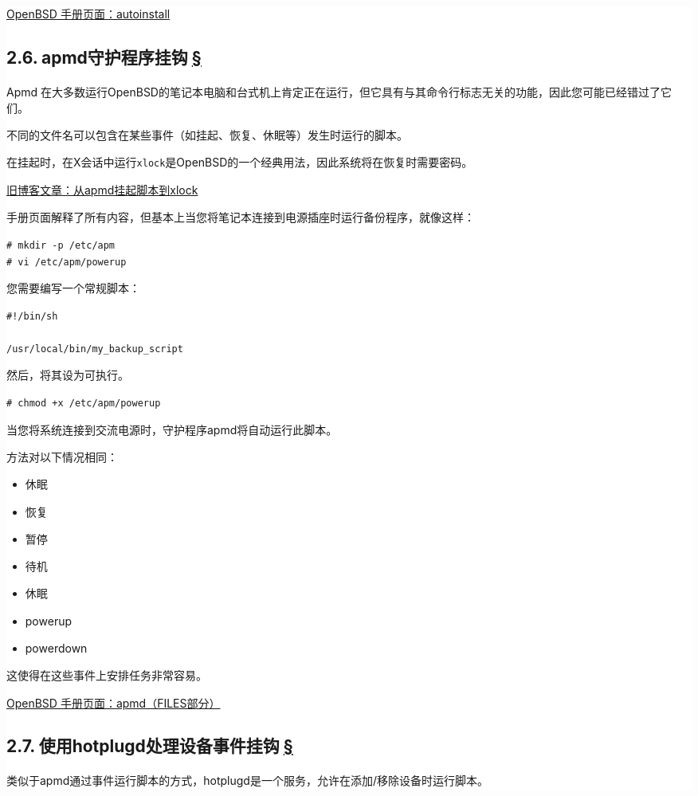 [OpenBSD 手册页面：autoinstall](https://man.openbsd.org/autoinstall)

## 2.6\. apmd守护程序挂钩 [§](#_apmd_daemon_hooks)

Apmd 在大多数运行OpenBSD的笔记本电脑和台式机上肯定正在运行，但它具有与其命令行标志无关的功能，因此您可能已经错过了它们。

不同的文件名可以包含在某些事件（如挂起、恢复、休眠等）发生时运行的脚本。

在挂起时，在X会话中运行`xlock`是OpenBSD的一个经典用法，因此系统将在恢复时需要密码。

[旧博客文章：从apmd挂起脚本到xlock](https://dataswamp.org/~solene/2021-07-30-openbsd-xidle-xlock.html#_Resume_/_Suspend_case)

手册页面解释了所有内容，但基本上当您将笔记本连接到电源插座时运行备份程序，就像这样：

```
# mkdir -p /etc/apm
# vi /etc/apm/powerup 
```

您需要编写一个常规脚本：

```
#!/bin/sh

/usr/local/bin/my_backup_script 
```

然后，将其设为可执行。

```
# chmod +x /etc/apm/powerup 
```

当您将系统连接到交流电源时，守护程序apmd将自动运行此脚本。

方法对以下情况相同：

+   休眠

+   恢复

+   暂停

+   待机

+   休眠

+   powerup

+   powerdown

这使得在这些事件上安排任务非常容易。

[OpenBSD 手册页面：apmd（FILES部分）](https://man.openbsd.org/apmd#FILES)

## 2.7\. 使用hotplugd处理设备事件挂钩 [§](#_Using_hotplugd_for_hooks_on_devices_events)

类似于apmd通过事件运行脚本的方式，hotplugd是一个服务，允许在添加/移除设备时运行脚本。
